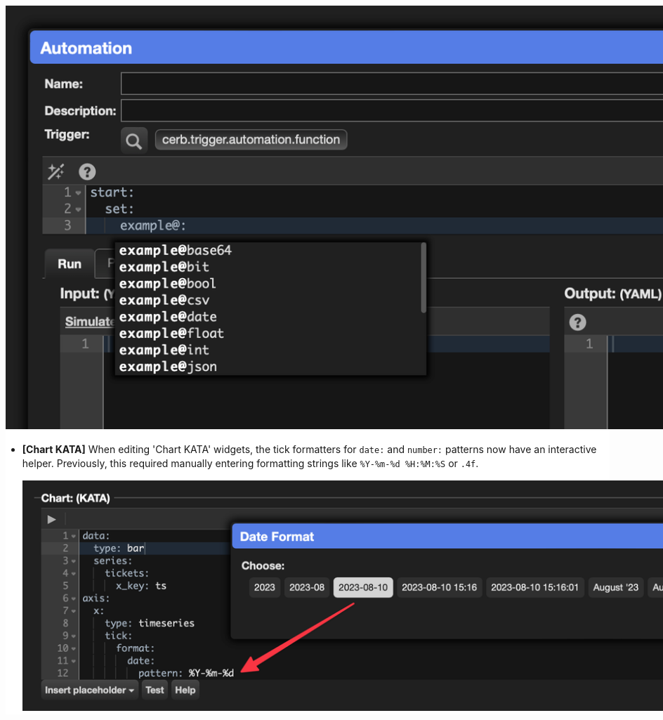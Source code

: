   <img src="/assets/images/releases/10.4/automation-autocomplete-annotations.png" class="screenshot" style="max-width:1000px;">
  </div>

* **[Chart KATA]** When editing 'Chart KATA' widgets, the tick formatters for `date:` and `number:` patterns now have an interactive helper. Previously, this required manually entering formatting strings like `%Y-%m-%d %H:%M:%S` or `.4f`.
  
  <div class="cerb-screenshot">
  <img src="/assets/images/releases/10.4/chart-kata-date-format.png" class="screenshot" style="max-width:1000px;">
  </div>
